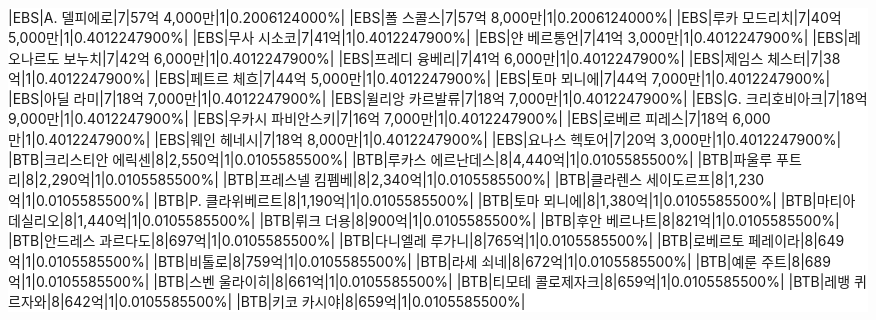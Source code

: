|EBS|A. 델피에로|7|57억 4,000만|1|0.2006124000%|
|EBS|폴 스콜스|7|57억 8,000만|1|0.2006124000%|
|EBS|루카 모드리치|7|40억 5,000만|1|0.4012247900%|
|EBS|무사 시소코|7|41억|1|0.4012247900%|
|EBS|얀 베르통언|7|41억 3,000만|1|0.4012247900%|
|EBS|레오나르도 보누치|7|42억 6,000만|1|0.4012247900%|
|EBS|프레디 융베리|7|41억 6,000만|1|0.4012247900%|
|EBS|제임스 체스터|7|38억|1|0.4012247900%|
|EBS|페트르 체흐|7|44억 5,000만|1|0.4012247900%|
|EBS|토마 뫼니에|7|44억 7,000만|1|0.4012247900%|
|EBS|아딜 라미|7|18억 7,000만|1|0.4012247900%|
|EBS|윌리앙 카르발류|7|18억 7,000만|1|0.4012247900%|
|EBS|G. 크리호비아크|7|18억 9,000만|1|0.4012247900%|
|EBS|우카시 파비안스키|7|16억 7,000만|1|0.4012247900%|
|EBS|로베르 피레스|7|18억 6,000만|1|0.4012247900%|
|EBS|웨인 헤네시|7|18억 8,000만|1|0.4012247900%|
|EBS|요나스 헥토어|7|20억 3,000만|1|0.4012247900%|
|BTB|크리스티안 에릭센|8|2,550억|1|0.0105585500%|
|BTB|루카스 에르난데스|8|4,440억|1|0.0105585500%|
|BTB|파울루 푸트리|8|2,290억|1|0.0105585500%|
|BTB|프레스넬 킴펨베|8|2,340억|1|0.0105585500%|
|BTB|클라렌스 세이도르프|8|1,230억|1|0.0105585500%|
|BTB|P. 클라위베르트|8|1,190억|1|0.0105585500%|
|BTB|토마 뫼니에|8|1,380억|1|0.0105585500%|
|BTB|마티아 데실리오|8|1,440억|1|0.0105585500%|
|BTB|뤼크 더용|8|900억|1|0.0105585500%|
|BTB|후안 베르나트|8|821억|1|0.0105585500%|
|BTB|안드레스 과르다도|8|697억|1|0.0105585500%|
|BTB|다니엘레 루가니|8|765억|1|0.0105585500%|
|BTB|로베르토 페레이라|8|649억|1|0.0105585500%|
|BTB|비톨로|8|759억|1|0.0105585500%|
|BTB|라세 쇠네|8|672억|1|0.0105585500%|
|BTB|예룬 주트|8|689억|1|0.0105585500%|
|BTB|스벤 울라이히|8|661억|1|0.0105585500%|
|BTB|티모테 콜로제자크|8|659억|1|0.0105585500%|
|BTB|레뱅 퀴르자와|8|642억|1|0.0105585500%|
|BTB|키코 카시야|8|659억|1|0.0105585500%|